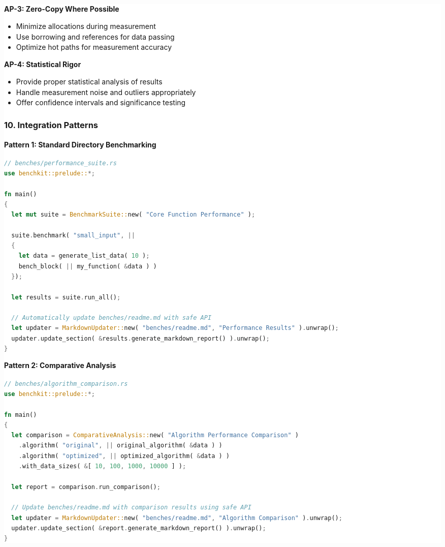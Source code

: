 **AP-3: Zero-Copy Where Possible**
- Minimize allocations during measurement
- Use borrowing and references for data passing
- Optimize hot paths for measurement accuracy

**AP-4: Statistical Rigor**
- Provide proper statistical analysis of results
- Handle measurement noise and outliers appropriately  
- Offer confidence intervals and significance testing

### 10. Integration Patterns

**Pattern 1: Standard Directory Benchmarking**
```rust
// benches/performance_suite.rs
use benchkit::prelude::*;

fn main()
{
  let mut suite = BenchmarkSuite::new( "Core Function Performance" );
  
  suite.benchmark( "small_input", ||
  {
    let data = generate_list_data( 10 );
    bench_block( || my_function( &data ) )
  });
  
  let results = suite.run_all();
  
  // Automatically update benches/readme.md with safe API
  let updater = MarkdownUpdater::new( "benches/readme.md", "Performance Results" ).unwrap();
  updater.update_section( &results.generate_markdown_report() ).unwrap();
}
```

**Pattern 2: Comparative Analysis**
```rust
// benches/algorithm_comparison.rs
use benchkit::prelude::*;

fn main()
{
  let comparison = ComparativeAnalysis::new( "Algorithm Performance Comparison" )
    .algorithm( "original", || original_algorithm( &data ) )
    .algorithm( "optimized", || optimized_algorithm( &data ) )
    .with_data_sizes( &[ 10, 100, 1000, 10000 ] );
  
  let report = comparison.run_comparison();
  
  // Update benches/readme.md with comparison results using safe API
  let updater = MarkdownUpdater::new( "benches/readme.md", "Algorithm Comparison" ).unwrap();
  updater.update_section( &report.generate_markdown_report() ).unwrap();
}
```
